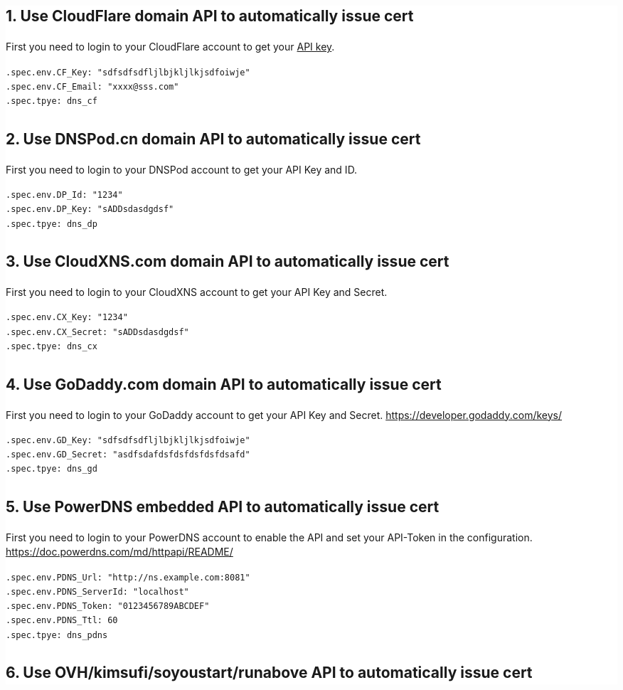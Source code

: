 
## 1. Use CloudFlare domain API to automatically issue cert
First you need to login to your CloudFlare account to get your [API key](https://dash.cloudflare.com/profile). 
```
.spec.env.CF_Key: "sdfsdfsdfljlbjkljlkjsdfoiwje"
.spec.env.CF_Email: "xxxx@sss.com"
.spec.tpye: dns_cf
```

## 2. Use DNSPod.cn domain API to automatically issue cert
First you need to login to your DNSPod account to get your API Key and ID.
```
.spec.env.DP_Id: "1234"
.spec.env.DP_Key: "sADDsdasdgdsf"
.spec.tpye: dns_dp
```

## 3. Use CloudXNS.com domain API to automatically issue cert
First you need to login to your CloudXNS account to get your API Key and Secret.
```
.spec.env.CX_Key: "1234"
.spec.env.CX_Secret: "sADDsdasdgdsf"
.spec.tpye: dns_cx
```

## 4. Use GoDaddy.com domain API to automatically issue cert
First you need to login to your GoDaddy account to get your API Key and Secret.
https://developer.godaddy.com/keys/
```
.spec.env.GD_Key: "sdfsdfsdfljlbjkljlkjsdfoiwje"
.spec.env.GD_Secret: "asdfsdafdsfdsfdsfdsfdsafd"
.spec.tpye: dns_gd
```

## 5. Use PowerDNS embedded API to automatically issue cert
First you need to login to your PowerDNS account to enable the API and set your API-Token in the configuration.
https://doc.powerdns.com/md/httpapi/README/
```
.spec.env.PDNS_Url: "http://ns.example.com:8081"
.spec.env.PDNS_ServerId: "localhost"
.spec.env.PDNS_Token: "0123456789ABCDEF"
.spec.env.PDNS_Ttl: 60
.spec.tpye: dns_pdns
```

## 6. Use OVH/kimsufi/soyoustart/runabove API to automatically issue cert
